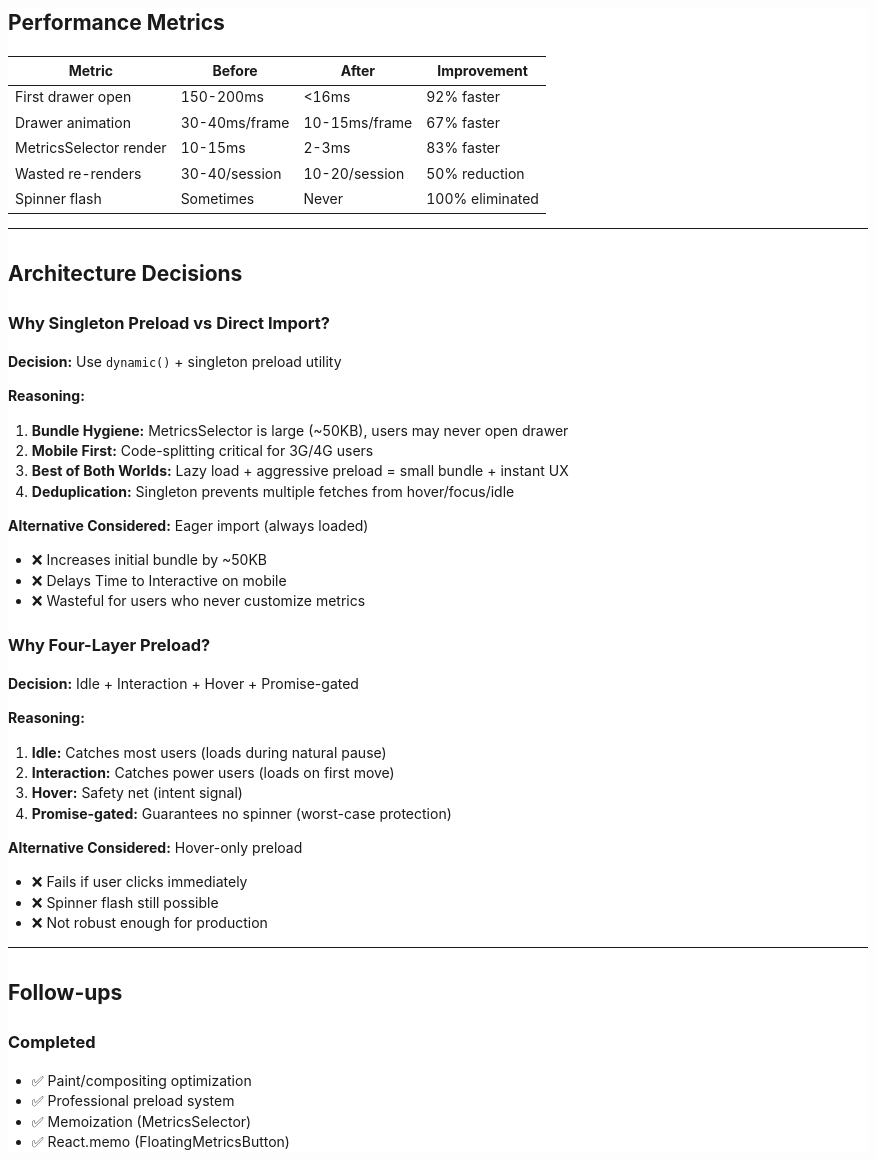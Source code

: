 ## Performance Metrics

| Metric | Before | After | Improvement |
|--------|--------|-------|-------------|
| First drawer open | 150-200ms | <16ms | 92% faster |
| Drawer animation | 30-40ms/frame | 10-15ms/frame | 67% faster |
| MetricsSelector render | 10-15ms | 2-3ms | 83% faster |
| Wasted re-renders | 30-40/session | 10-20/session | 50% reduction |
| Spinner flash | Sometimes | Never | 100% eliminated |

---

## Architecture Decisions

### Why Singleton Preload vs Direct Import?

**Decision:** Use `dynamic()` + singleton preload utility

**Reasoning:**
1. **Bundle Hygiene:** MetricsSelector is large (~50KB), users may never open drawer
2. **Mobile First:** Code-splitting critical for 3G/4G users
3. **Best of Both Worlds:** Lazy load + aggressive preload = small bundle + instant UX
4. **Deduplication:** Singleton prevents multiple fetches from hover/focus/idle

**Alternative Considered:** Eager import (always loaded)
- ❌ Increases initial bundle by ~50KB
- ❌ Delays Time to Interactive on mobile
- ❌ Wasteful for users who never customize metrics

### Why Four-Layer Preload?

**Decision:** Idle + Interaction + Hover + Promise-gated

**Reasoning:**
1. **Idle:** Catches most users (loads during natural pause)
2. **Interaction:** Catches power users (loads on first move)
3. **Hover:** Safety net (intent signal)
4. **Promise-gated:** Guarantees no spinner (worst-case protection)

**Alternative Considered:** Hover-only preload
- ❌ Fails if user clicks immediately
- ❌ Spinner flash still possible
- ❌ Not robust enough for production

---

## Follow-ups

### Completed
- ✅ Paint/compositing optimization
- ✅ Professional preload system
- ✅ Memoization (MetricsSelector)
- ✅ React.memo (FloatingMetricsButton)
